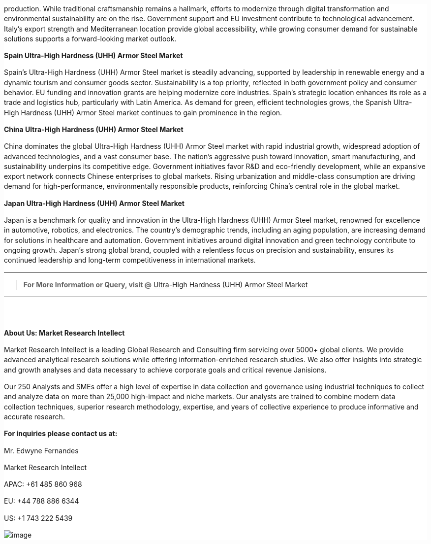 production. While traditional craftsmanship remains a hallmark, efforts to modernize through digital transformation and environmental sustainability are on the rise. Government support and EU investment contribute to technological advancement. Italy&rsquo;s export strength and Mediterranean location provide global accessibility, while growing consumer demand for sustainable solutions supports a forward-looking market outlook.</p><p class="" data-start="4424" data-end="4975"><strong data-start="4424" data-end="4445">Spain Ultra-High Hardness (UHH) Armor Steel Market</strong></p><p class="" data-start="4424" data-end="4975">Spain&rsquo;s Ultra-High Hardness (UHH) Armor Steel market is steadily advancing, supported by leadership in renewable energy and a dynamic tourism and consumer goods sector. Sustainability is a top priority, reflected in both government policy and consumer behavior. EU funding and innovation grants are helping modernize core industries. Spain&rsquo;s strategic location enhances its role as a trade and logistics hub, particularly with Latin America. As demand for green, efficient technologies grows, the Spanish Ultra-High Hardness (UHH) Armor Steel market continues to gain prominence in the region.</p><p class="" data-start="4977" data-end="5589"><strong data-start="4977" data-end="4998">China Ultra-High Hardness (UHH) Armor Steel Market</strong></p><p class="" data-start="4977" data-end="5589">China dominates the global Ultra-High Hardness (UHH) Armor Steel market with rapid industrial growth, widespread adoption of advanced technologies, and a vast consumer base. The nation&rsquo;s aggressive push toward innovation, smart manufacturing, and sustainability underpins its competitive edge. Government initiatives favor R&amp;D and eco-friendly development, while an expansive export network connects Chinese enterprises to global markets. Rising urbanization and middle-class consumption are driving demand for high-performance, environmentally responsible products, reinforcing China&rsquo;s central role in the global market.</p><p class="" data-start="5591" data-end="6162"><strong data-start="5591" data-end="5612">Japan Ultra-High Hardness (UHH) Armor Steel Market</strong></p><p class="" data-start="5591" data-end="6162">Japan is a benchmark for quality and innovation in the Ultra-High Hardness (UHH) Armor Steel market, renowned for excellence in automotive, robotics, and electronics. The country&rsquo;s demographic trends, including an aging population, are increasing demand for solutions in healthcare and automation. Government initiatives around digital innovation and green technology contribute to ongoing growth. Japan&rsquo;s strong global brand, coupled with a relentless focus on precision and sustainability, ensures its continued leadership and long-term competitiveness in international markets.</p><hr /><blockquote><p><span class="font-[700]"><strong>For More Information or Query, visit&nbsp;@</strong>&nbsp;</span><span class="font-[700]"><a href="https://www.marketresearchintellect.com/product/ultra-high-hardness-uhh-armor-steel-market/?utm_source=Linkedin&utm_medium=019" target="_blank" data-tracking-control-name="article-ssr-frontend-pulse_little-text-block" data-tracking-will-navigate="" data-test-link="">Ultra-High Hardness (UHH) Armor Steel Market</a></span></p></blockquote><hr /><h3>&nbsp;</h3><p><strong><span class="font-[700]">About Us: Market Research Intellect</span></strong></p><p><span class="">Market Research Intellect is a leading Global Research and Consulting firm servicing over 5000+ global clients. We provide advanced analytical research solutions while offering information-enriched research studies.&nbsp;</span>We also offer insights into strategic and growth analyses and data necessary to achieve corporate goals and critical revenue Janisions.</p><p><span class="">Our 250 Analysts and SMEs offer a high level of expertise in data collection and governance using industrial techniques to collect and analyze data on more than 25,000 high-impact and niche markets. Our analysts are trained to combine modern data collection techniques, superior research methodology, expertise, and years of collective experience to produce informative and accurate research.</span></p><p><strong>For inquiries please contact us at:</strong></p><p>Mr. Edwyne Fernandes</p><p>Market Research Intellect</p><p>APAC: +61 485 860 968</p><p>EU: +44 788 886 6344</p><p>US: +1 743 222 5439</p>
![image](https://github.com/user-attachments/assets/99e82783-dbbf-4dd9-958b-399dba1d8f53)
